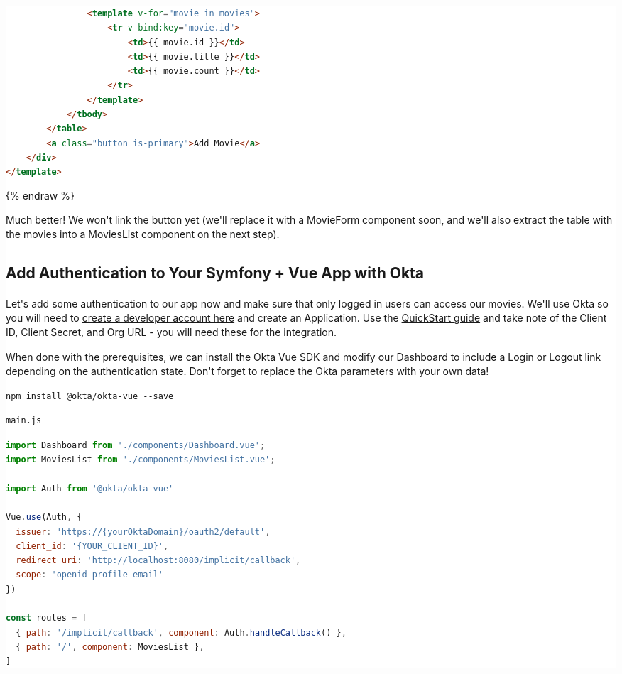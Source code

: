 ```html
                <template v-for="movie in movies">
                    <tr v-bind:key="movie.id">
                        <td>{{ movie.id }}</td>
                        <td>{{ movie.title }}</td>
                        <td>{{ movie.count }}</td>
                    </tr>
                </template>
            </tbody>
        </table>
        <a class="button is-primary">Add Movie</a>
    </div>
</template>
```
{% endraw %}

Much better! We won't link the button yet (we'll replace it with a MovieForm component soon, and we'll also extract the table with the movies into a MoviesList component on the next step).

## Add Authentication to Your Symfony + Vue App with Okta

Let's add some authentication to our app now and make sure that only logged in users can access our movies. We'll use Okta so you will need to [create a developer account here](https://developer.okta.com/signup/) and create an Application. Use the [QuickStart guide](https://developer.okta.com/quickstart/#/okta-sign-in-page/php/generic) and take note of the Client ID, Client Secret, and Org URL - you will need these for the integration.

When done with the prerequisites, we can install the Okta Vue SDK and modify our Dashboard to include a Login or Logout link depending on the authentication state. Don't forget to replace the Okta parameters with your own data!

```
npm install @okta/okta-vue --save
```

`main.js`

```javascript
import Dashboard from './components/Dashboard.vue';
import MoviesList from './components/MoviesList.vue';

import Auth from '@okta/okta-vue'

Vue.use(Auth, {
  issuer: 'https://{yourOktaDomain}/oauth2/default',
  client_id: '{YOUR_CLIENT_ID}',
  redirect_uri: 'http://localhost:8080/implicit/callback',
  scope: 'openid profile email'
})

const routes = [
  { path: '/implicit/callback', component: Auth.handleCallback() },
  { path: '/', component: MoviesList },
]
```
